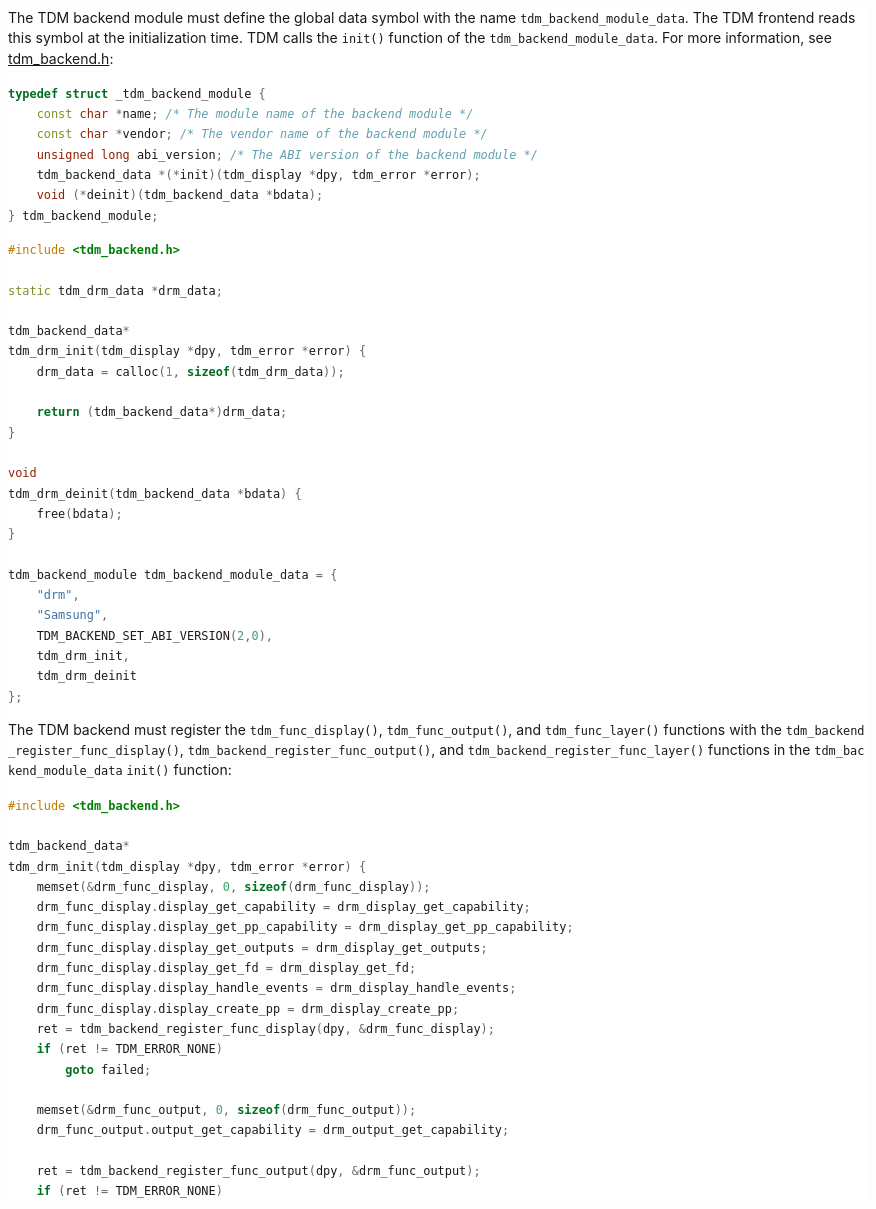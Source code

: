 The TDM backend module must define the global data symbol with the name `tdm_backend_module_data`. The TDM frontend reads this symbol at the initialization time. TDM calls the `init()` function of the `tdm_backend_module_data`. For more information, see [tdm_backend.h](https://review.tizen.org/gerrit/gitweb?p=platform/core/uifw/libtdm.git;a=tree;h=refs/heads/tizen;hb=refs/heads/tizen):

```cpp
typedef struct _tdm_backend_module {
    const char *name; /* The module name of the backend module */
    const char *vendor; /* The vendor name of the backend module */
    unsigned long abi_version; /* The ABI version of the backend module */
    tdm_backend_data *(*init)(tdm_display *dpy, tdm_error *error);
    void (*deinit)(tdm_backend_data *bdata);
} tdm_backend_module;
```

```cpp
#include <tdm_backend.h>

static tdm_drm_data *drm_data;

tdm_backend_data*
tdm_drm_init(tdm_display *dpy, tdm_error *error) {
    drm_data = calloc(1, sizeof(tdm_drm_data));

    return (tdm_backend_data*)drm_data;
}

void
tdm_drm_deinit(tdm_backend_data *bdata) {
    free(bdata);
}

tdm_backend_module tdm_backend_module_data = {
    "drm",
    "Samsung",
    TDM_BACKEND_SET_ABI_VERSION(2,0),
    tdm_drm_init,
    tdm_drm_deinit
};
```

The TDM backend must register the `tdm_func_display()`, `tdm_func_output()`, and `tdm_func_layer()` functions with the `tdm_backend_register_func_display()`, `tdm_backend_register_func_output()`, and `tdm_backend_register_func_layer()` functions in the `tdm_backend_module_data` `init()` function:

```cpp
#include <tdm_backend.h>

tdm_backend_data*
tdm_drm_init(tdm_display *dpy, tdm_error *error) {
    memset(&drm_func_display, 0, sizeof(drm_func_display));
    drm_func_display.display_get_capability = drm_display_get_capability;
    drm_func_display.display_get_pp_capability = drm_display_get_pp_capability;
    drm_func_display.display_get_outputs = drm_display_get_outputs;
    drm_func_display.display_get_fd = drm_display_get_fd;
    drm_func_display.display_handle_events = drm_display_handle_events;
    drm_func_display.display_create_pp = drm_display_create_pp;
    ret = tdm_backend_register_func_display(dpy, &drm_func_display);
    if (ret != TDM_ERROR_NONE)
        goto failed;

    memset(&drm_func_output, 0, sizeof(drm_func_output));
    drm_func_output.output_get_capability = drm_output_get_capability;

    ret = tdm_backend_register_func_output(dpy, &drm_func_output);
    if (ret != TDM_ERROR_NONE)
```